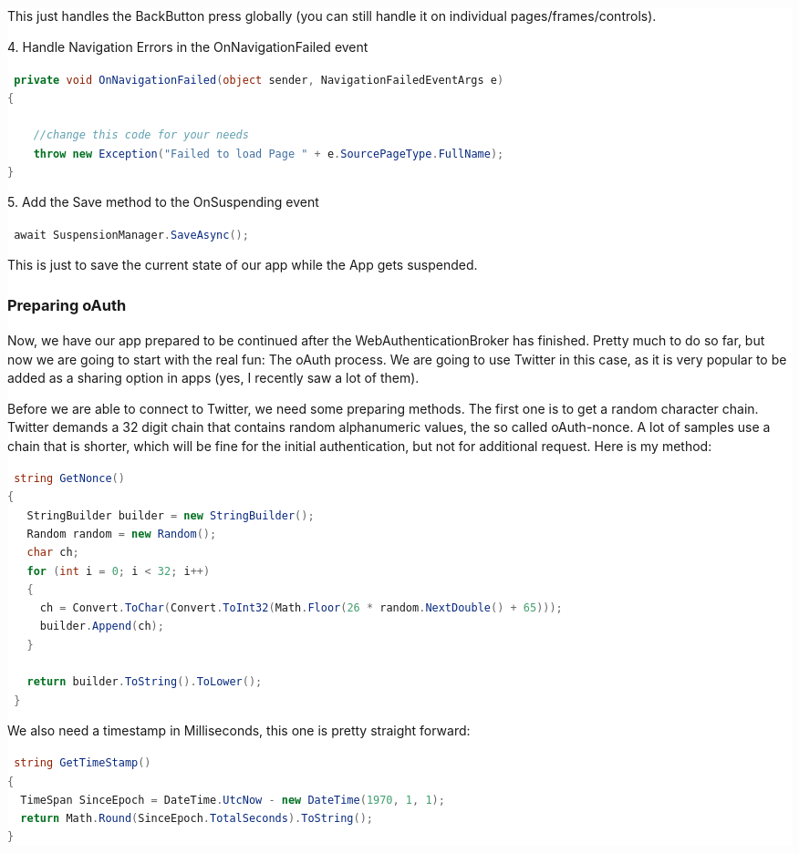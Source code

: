 This just handles the BackButton press globally (you can still handle it on individual pages/frames/controls).

4\. Handle Navigation Errors in the OnNavigationFailed event

``` csharp
 private void OnNavigationFailed(object sender, NavigationFailedEventArgs e)
{

    //change this code for your needs
    throw new Exception("Failed to load Page " + e.SourcePageType.FullName);
}
```
 
5\. Add the Save method to the OnSuspending event

``` csharp
 await SuspensionManager.SaveAsync();
```
 
This is just to save the current state of our app while the App gets suspended.

### Preparing oAuth

Now, we have our app prepared to be continued after the WebAuthenticationBroker has finished. Pretty much to do so far, but now we are going to start with the real fun: The oAuth process. We are going to use Twitter in this case, as it is very popular to be added as a sharing option in apps (yes, I recently saw a lot of them).

Before we are able to connect to Twitter, we need some preparing methods. The first one is to get a random character chain. Twitter demands a 32 digit chain that contains random alphanumeric values, the so called oAuth-nonce. A lot of samples use a chain that is shorter, which will be fine for the initial authentication, but not for additional request. Here is my method:

``` csharp
 string GetNonce()
{
   StringBuilder builder = new StringBuilder();
   Random random = new Random();
   char ch;
   for (int i = 0; i < 32; i++)
   {
     ch = Convert.ToChar(Convert.ToInt32(Math.Floor(26 * random.NextDouble() + 65)));
     builder.Append(ch);
   }

   return builder.ToString().ToLower();
 }
```
 
We also need a timestamp in Milliseconds, this one is pretty straight forward:

``` csharp
 string GetTimeStamp()
{
  TimeSpan SinceEpoch = DateTime.UtcNow - new DateTime(1970, 1, 1);
  return Math.Round(SinceEpoch.TotalSeconds).ToString();
}
```
 